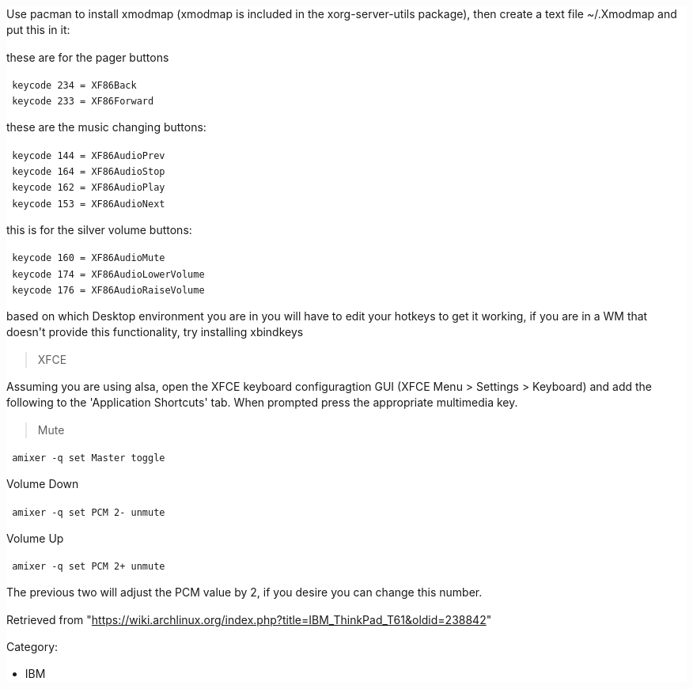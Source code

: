 Use pacman to install xmodmap (xmodmap is included in the
xorg-server-utils package), then create a text file ~/.Xmodmap and put
this in it:

these are for the pager buttons

     keycode 234 = XF86Back
     keycode 233 = XF86Forward

  
 these are the music changing buttons:

     keycode 144 = XF86AudioPrev
     keycode 164 = XF86AudioStop
     keycode 162 = XF86AudioPlay
     keycode 153 = XF86AudioNext

this is for the silver volume buttons:

     keycode 160 = XF86AudioMute
     keycode 174 = XF86AudioLowerVolume
     keycode 176 = XF86AudioRaiseVolume

based on which Desktop environment you are in you will have to edit your
hotkeys to get it working, if you are in a WM that doesn't provide this
functionality, try installing xbindkeys

> XFCE

Assuming you are using alsa, open the XFCE keyboard configuragtion GUI
(XFCE Menu > Settings > Keyboard) and add the following to the
'Application Shortcuts' tab. When prompted press the appropriate
multimedia key.

> Mute

     amixer -q set Master toggle

Volume Down

     amixer -q set PCM 2- unmute

Volume Up

     amixer -q set PCM 2+ unmute

The previous two will adjust the PCM value by 2, if you desire you can
change this number.

Retrieved from
"https://wiki.archlinux.org/index.php?title=IBM_ThinkPad_T61&oldid=238842"

Category:

-   IBM

